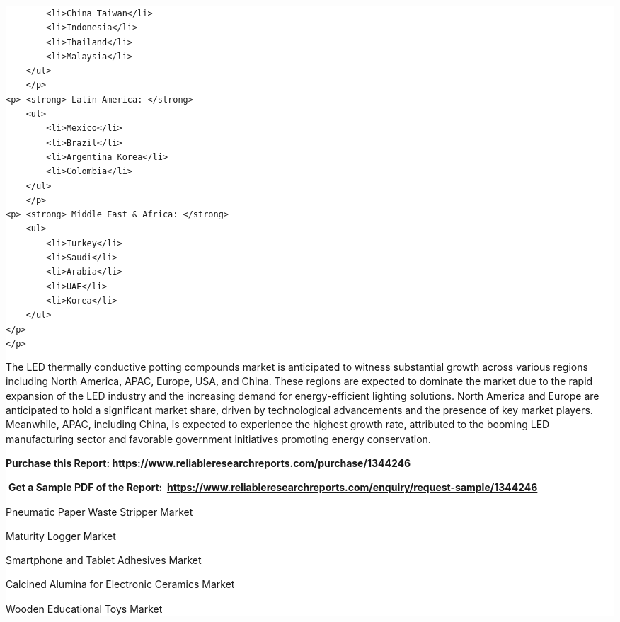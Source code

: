             <li>China Taiwan</li>
            <li>Indonesia</li>
            <li>Thailand</li>
            <li>Malaysia</li>
        </ul>
        </p> 
    <p> <strong> Latin America: </strong>
        <ul>
            <li>Mexico</li>
            <li>Brazil</li>
            <li>Argentina Korea</li>
            <li>Colombia</li>
        </ul>
        </p> 
    <p> <strong> Middle East & Africa: </strong>
        <ul>
            <li>Turkey</li>
            <li>Saudi</li>
            <li>Arabia</li>
            <li>UAE</li>
            <li>Korea</li>
        </ul>
    </p>
    </p>
<p><p>The LED thermally conductive potting compounds market is anticipated to witness substantial growth across various regions including North America, APAC, Europe, USA, and China. These regions are expected to dominate the market due to the rapid expansion of the LED industry and the increasing demand for energy-efficient lighting solutions. North America and Europe are anticipated to hold a significant market share, driven by technological advancements and the presence of key market players. Meanwhile, APAC, including China, is expected to experience the highest growth rate, attributed to the booming LED manufacturing sector and favorable government initiatives promoting energy conservation.</p></p>
<p><strong>Purchase this Report: <a href="https://www.reliableresearchreports.com/purchase/1344246">https://www.reliableresearchreports.com/purchase/1344246</a></strong></p>
<p>&nbsp;<strong>Get a Sample PDF of the Report:&nbsp;&nbsp;<a href="https://www.reliableresearchreports.com/enquiry/request-sample/1344246">https://www.reliableresearchreports.com/enquiry/request-sample/1344246</a></strong></p>
<p><strong></strong></p>
<p><p><a href="https://www.linkedin.com/pulse/pneumatic-paper-waste-stripper-market-share-amp-new-trends-yghze/">Pneumatic Paper Waste Stripper Market</a></p><p><a href="https://www.linkedin.com/pulse/maturity-logger-market-size-share-amp-trends-analysis-report-ubkte/">Maturity Logger Market</a></p><p><a href="https://github.com/GroverBarry/Market-Research-Report-List-2/blob/main/smartphone-and-tablet-adhesives-market.md">Smartphone and Tablet Adhesives Market</a></p><p><a href="https://github.com/RickHolmes3/Market-Research-Report-List-1/blob/main/calcined-alumina-for-electronic-ceramics-market.md">Calcined Alumina for Electronic Ceramics Market</a></p><p><a href="https://medium.com/@reportprime05/wooden-educational-toys-market-size-growth-forecast-2023-2030-32ba0947d110">Wooden Educational Toys Market</a></p></p>